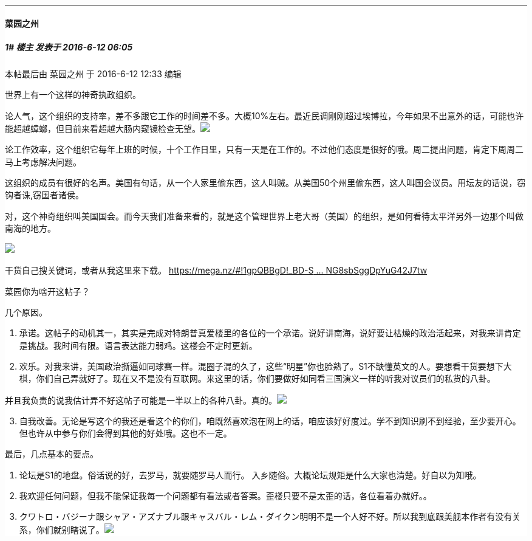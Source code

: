 

-----

####  菜园之州  
##### 1#       楼主       发表于 2016-6-12 06:05



 本帖最后由 菜园之州 于 2016-6-12 12:33 编辑 

世界上有一个这样的神奇执政组织。


论人气，这个组织的支持率，差不多跟它工作的时间差不多。大概10%左右。最近民调刚刚超过埃博拉，今年如果不出意外的话，可能也许能超越蟑螂，但目前来看超越大肠内窥镜检查无望。<img src="https://static.saraba1st.com/image/smiley/normal/083.gif" referrerpolicy="no-referrer">


论工作效率，这个组织它每年上班的时候，十个工作日里，只有一天是在工作的。不过他们态度是很好的哦。周二提出问题，肯定下周周二马上考虑解决问题。


这组织的成员有很好的名声。美国有句话，从一个人家里偷东西，这人叫贼。从美国50个州里偷东西，这人叫国会议员。用坛友的话说，窃钩者诛,窃国者诸侯。


对，这个神奇组织叫美国国会。而今天我们准备来看的，就是这个管理世界上老大哥（美国）的组织，是如何看待太平洋另外一边那个叫做南海的地方。

<img src="http://i.imgur.com/y8q1RsG.png" referrerpolicy="no-referrer">


干货自己搜关键词，或者从我这里来下载。
[https://mega.nz/#!1gpQBBgD!_BD-S ... NG8sbSggDpYuG42J7tw](https://mega.nz/#!1gpQBBgD!_BD-SijlvbBMnFT11t2VdUKtNG8sbSggDpYuG42J7tw)


菜园你为啥开这帖子？


几个原因。


1. 承诺。这帖子的动机其一，其实是完成对特朗普真爱楼里的各位的一个承诺。说好讲南海，说好要让枯燥的政治活起来，对我来讲肯定是挑战。我时间有限。语言表达能力弱鸡。这楼会不定时更新。


2. 欢乐。对我来讲，美国政治撕逼如同球赛一样。混圈子混的久了，这些“明星”你也脸熟了。S1不缺懂英文的人。要想看干货要想下大棋，你们自己弄就好了。现在又不是没有互联网。来这里的话，你们要做好如同看三国演义一样的听我对议员们的私货的八卦。


并且我负责的说我估计弄不好这帖子可能是一半以上的各种八卦。真的。<img src="https://static.saraba1st.com/image/smiley/normal/083.gif" referrerpolicy="no-referrer">


3. 自我改善。无论是写这个的我还是看这个的你们，咱既然喜欢泡在网上的话，咱应该好好度过。学不到知识刷不到经验，至少要开心。但也许从中参与你们会得到其他的好处哦。这也不一定。


最后，几点基本的要点。


1. 论坛是S1的地盘。俗话说的好，去罗马，就要随罗马人而行。 入乡随俗。大概论坛规矩是什么大家也清楚。好自以为知哦。


2. 我欢迎任何问题，但我不能保证我每一个问题都有看法或者答案。歪楼只要不是太歪的话，各位看着办就好。。


3. クワトロ・バジーナ跟シャア・アズナブル跟キャスバル・レム・ダイクン明明不是一个人好不好。所以我到底跟美舰本作者有没有关系，你们就别瞎说了。<img src="https://static.saraba1st.com/image/smiley/normal/083.gif" referrerpolicy="no-referrer">




